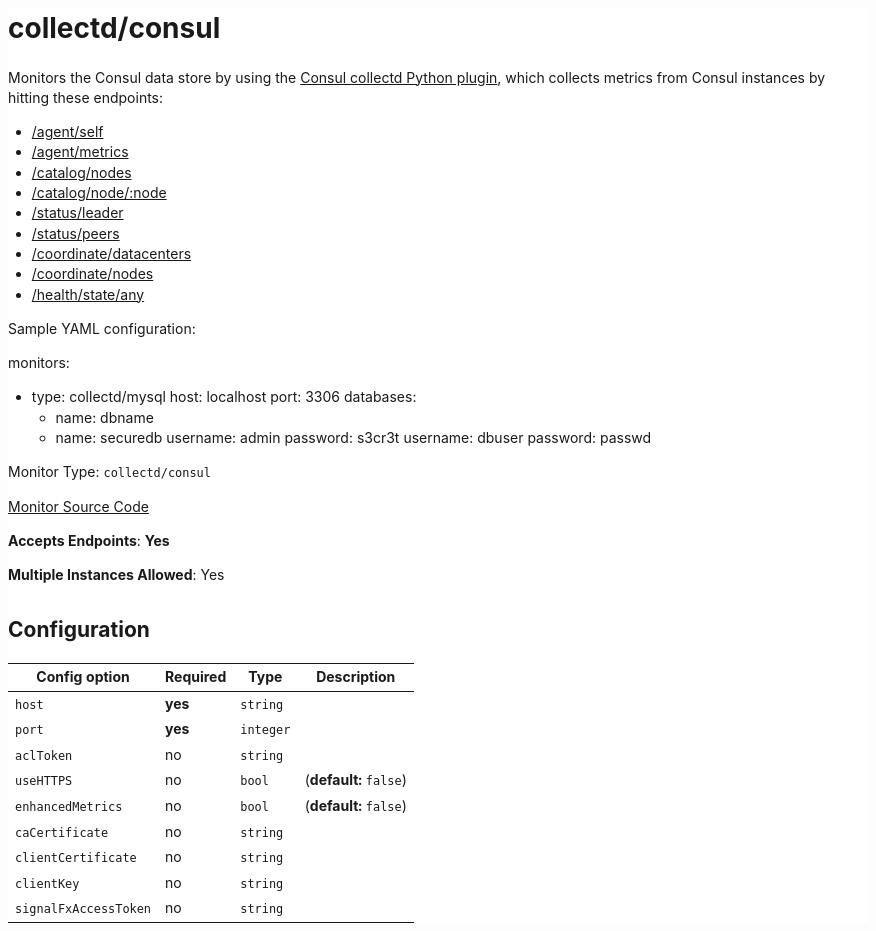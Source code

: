 

# collectd/consul

 Monitors the Consul data store by using the
[Consul collectd Python
plugin](https://github.com/signalfx/collectd-consul), which collects metrics
from Consul instances by hitting these endpoints:
- [/agent/self](https://www.consul.io/api/agent.html#read-configuration)
- [/agent/metrics](https://www.consul.io/api/agent.html#view-metrics)
- [/catalog/nodes](https://www.consul.io/api/catalog.html#list-nodes)
- [/catalog/node/:node](https://www.consul.io/api/catalog.html#list-services-for-node)
- [/status/leader](https://www.consul.io/api/status.html#get-raft-leader)
- [/status/peers](https://www.consul.io/api/status.html#list-raft-peers)
- [/coordinate/datacenters](https://www.consul.io/api/coordinate.html#read-wan-coordinates)
- [/coordinate/nodes](https://www.consul.io/api/coordinate.html#read-lan-coordinates)
- [/health/state/any](https://www.consul.io/api/health.html#list-checks-in-state)


Sample YAML configuration:

monitors:
 - type: collectd/mysql
   host: localhost
   port: 3306
   databases:
     - name: dbname
     - name: securedb
       username: admin
       password: s3cr3t
   username: dbuser
   password: passwd


Monitor Type: `collectd/consul`

[Monitor Source Code](https://github.com/signalfx/signalfx-agent/tree/master/internal/monitors/collectd/consul)

**Accepts Endpoints**: **Yes**

**Multiple Instances Allowed**: Yes

## Configuration

| Config option | Required | Type | Description |
| --- | --- | --- | --- |
| `host` | **yes** | `string` |  |
| `port` | **yes** | `integer` |  |
| `aclToken` | no | `string` |  |
| `useHTTPS` | no | `bool` |  (**default:** `false`) |
| `enhancedMetrics` | no | `bool` |  (**default:** `false`) |
| `caCertificate` | no | `string` |  |
| `clientCertificate` | no | `string` |  |
| `clientKey` | no | `string` |  |
| `signalFxAccessToken` | no | `string` |  |
